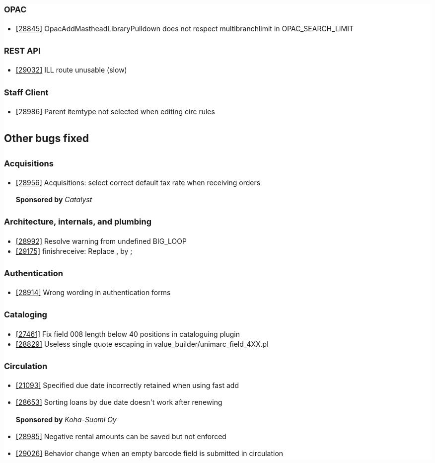 ### OPAC

- [[28845]](http://bugs.koha-community.org/bugzilla3/show_bug.cgi?id=28845) OpacAddMastheadLibraryPulldown does not respect multibranchlimit in OPAC_SEARCH_LIMIT

### REST API

- [[29032]](http://bugs.koha-community.org/bugzilla3/show_bug.cgi?id=29032) ILL route unusable (slow)

### Staff Client

- [[28986]](http://bugs.koha-community.org/bugzilla3/show_bug.cgi?id=28986) Parent itemtype not selected when editing circ rules


## Other bugs fixed

### Acquisitions

- [[28956]](http://bugs.koha-community.org/bugzilla3/show_bug.cgi?id=28956) Acquisitions: select correct default tax rate when receiving orders

  **Sponsored by** *Catalyst*

### Architecture, internals, and plumbing

- [[28992]](http://bugs.koha-community.org/bugzilla3/show_bug.cgi?id=28992) Resolve warning from undefined BIG_LOOP
- [[29175]](http://bugs.koha-community.org/bugzilla3/show_bug.cgi?id=29175) finishreceive: Replace , by ;

### Authentication

- [[28914]](http://bugs.koha-community.org/bugzilla3/show_bug.cgi?id=28914) Wrong wording in authentication forms

### Cataloging

- [[27461]](http://bugs.koha-community.org/bugzilla3/show_bug.cgi?id=27461) Fix field 008 length below 40 positions in cataloguing plugin
- [[28829]](http://bugs.koha-community.org/bugzilla3/show_bug.cgi?id=28829) Useless single quote escaping in value_builder/unimarc_field_4XX.pl

### Circulation

- [[21093]](http://bugs.koha-community.org/bugzilla3/show_bug.cgi?id=21093) Specified due date incorrectly retained when using fast add
- [[28653]](http://bugs.koha-community.org/bugzilla3/show_bug.cgi?id=28653) Sorting loans by due date doesn't work after renewing

  **Sponsored by** *Koha-Suomi Oy*
- [[28985]](http://bugs.koha-community.org/bugzilla3/show_bug.cgi?id=28985) Negative rental amounts can be saved but not enforced
- [[29026]](http://bugs.koha-community.org/bugzilla3/show_bug.cgi?id=29026) Behavior change when an empty barcode field is submitted in circulation
